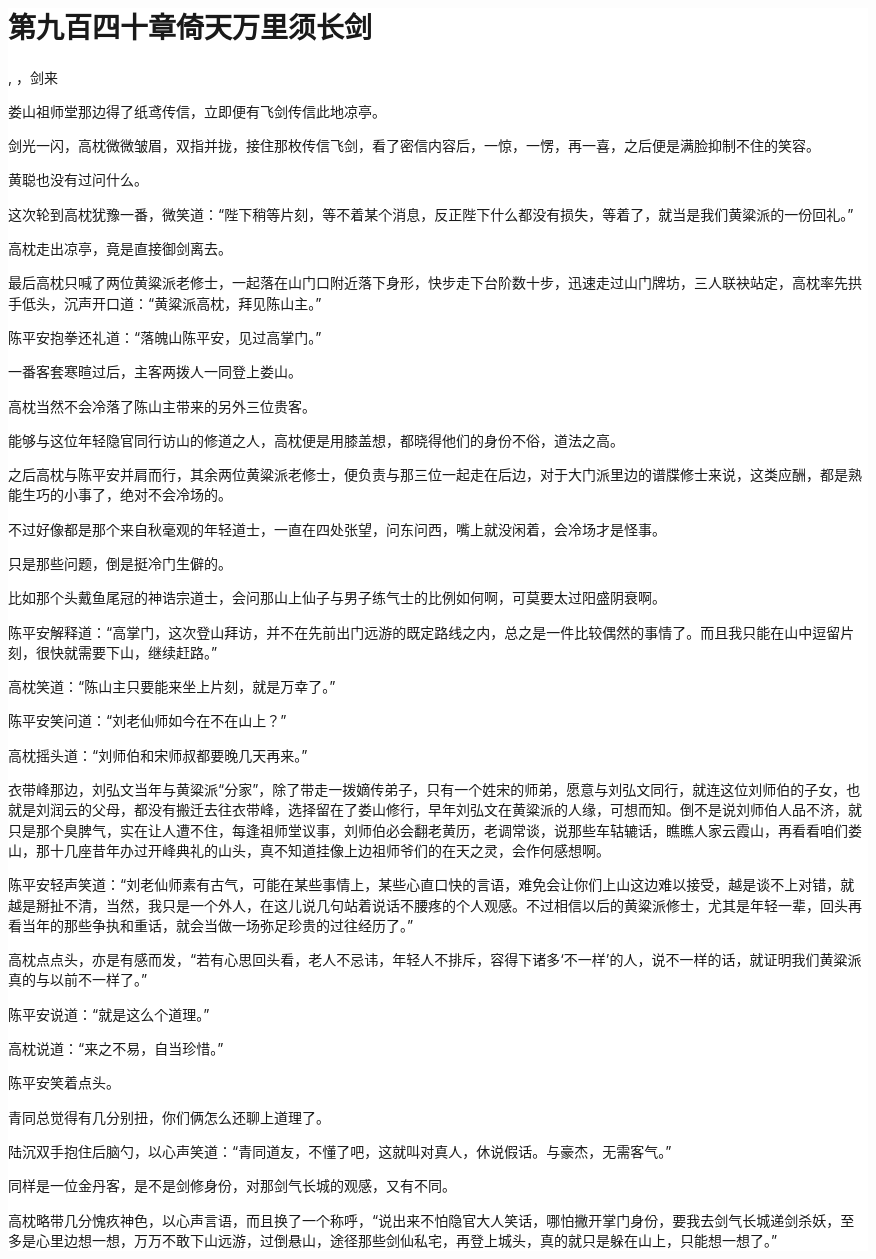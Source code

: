 # 第九百四十章倚天万里须长剑
,  ，剑来

   娄山祖师堂那边得了纸鸢传信，立即便有飞剑传信此地凉亭。

   剑光一闪，高枕微微皱眉，双指并拢，接住那枚传信飞剑，看了密信内容后，一惊，一愣，再一喜，之后便是满脸抑制不住的笑容。

   黄聪也没有过问什么。

   这次轮到高枕犹豫一番，微笑道：“陛下稍等片刻，等不着某个消息，反正陛下什么都没有损失，等着了，就当是我们黄粱派的一份回礼。”

   高枕走出凉亭，竟是直接御剑离去。

   最后高枕只喊了两位黄粱派老修士，一起落在山门口附近落下身形，快步走下台阶数十步，迅速走过山门牌坊，三人联袂站定，高枕率先拱手低头，沉声开口道：“黄粱派高枕，拜见陈山主。”

   陈平安抱拳还礼道：“落魄山陈平安，见过高掌门。”

   一番客套寒暄过后，主客两拨人一同登上娄山。

   高枕当然不会冷落了陈山主带来的另外三位贵客。

   能够与这位年轻隐官同行访山的修道之人，高枕便是用膝盖想，都晓得他们的身份不俗，道法之高。

   之后高枕与陈平安并肩而行，其余两位黄粱派老修士，便负责与那三位一起走在后边，对于大门派里边的谱牒修士来说，这类应酬，都是熟能生巧的小事了，绝对不会冷场的。

   不过好像都是那个来自秋毫观的年轻道士，一直在四处张望，问东问西，嘴上就没闲着，会冷场才是怪事。

   只是那些问题，倒是挺冷门生僻的。

   比如那个头戴鱼尾冠的神诰宗道士，会问那山上仙子与男子练气士的比例如何啊，可莫要太过阳盛阴衰啊。

   陈平安解释道：“高掌门，这次登山拜访，并不在先前出门远游的既定路线之内，总之是一件比较偶然的事情了。而且我只能在山中逗留片刻，很快就需要下山，继续赶路。”

   高枕笑道：“陈山主只要能来坐上片刻，就是万幸了。”

   陈平安笑问道：“刘老仙师如今在不在山上？”

   高枕摇头道：“刘师伯和宋师叔都要晚几天再来。”

   衣带峰那边，刘弘文当年与黄粱派“分家”，除了带走一拨嫡传弟子，只有一个姓宋的师弟，愿意与刘弘文同行，就连这位刘师伯的子女，也就是刘润云的父母，都没有搬迁去往衣带峰，选择留在了娄山修行，早年刘弘文在黄粱派的人缘，可想而知。倒不是说刘师伯人品不济，就只是那个臭脾气，实在让人遭不住，每逢祖师堂议事，刘师伯必会翻老黄历，老调常谈，说那些车轱辘话，瞧瞧人家云霞山，再看看咱们娄山，那十几座昔年办过开峰典礼的山头，真不知道挂像上边祖师爷们的在天之灵，会作何感想啊。

   陈平安轻声笑道：“刘老仙师素有古气，可能在某些事情上，某些心直口快的言语，难免会让你们上山这边难以接受，越是谈不上对错，就越是掰扯不清，当然，我只是一个外人，在这儿说几句站着说话不腰疼的个人观感。不过相信以后的黄粱派修士，尤其是年轻一辈，回头再看当年的那些争执和重话，就会当做一场弥足珍贵的过往经历了。”

   高枕点点头，亦是有感而发，“若有心思回头看，老人不忌讳，年轻人不排斥，容得下诸多‘不一样’的人，说不一样的话，就证明我们黄粱派真的与以前不一样了。”

   陈平安说道：“就是这么个道理。”

   高枕说道：“来之不易，自当珍惜。”

   陈平安笑着点头。

   青同总觉得有几分别扭，你们俩怎么还聊上道理了。

   陆沉双手抱住后脑勺，以心声笑道：“青同道友，不懂了吧，这就叫对真人，休说假话。与豪杰，无需客气。”

   同样是一位金丹客，是不是剑修身份，对那剑气长城的观感，又有不同。

   高枕略带几分愧疚神色，以心声言语，而且换了一个称呼，“说出来不怕隐官大人笑话，哪怕撇开掌门身份，要我去剑气长城递剑杀妖，至多是心里边想一想，万万不敢下山远游，过倒悬山，途径那些剑仙私宅，再登上城头，真的就只是躲在山上，只能想一想了。”
